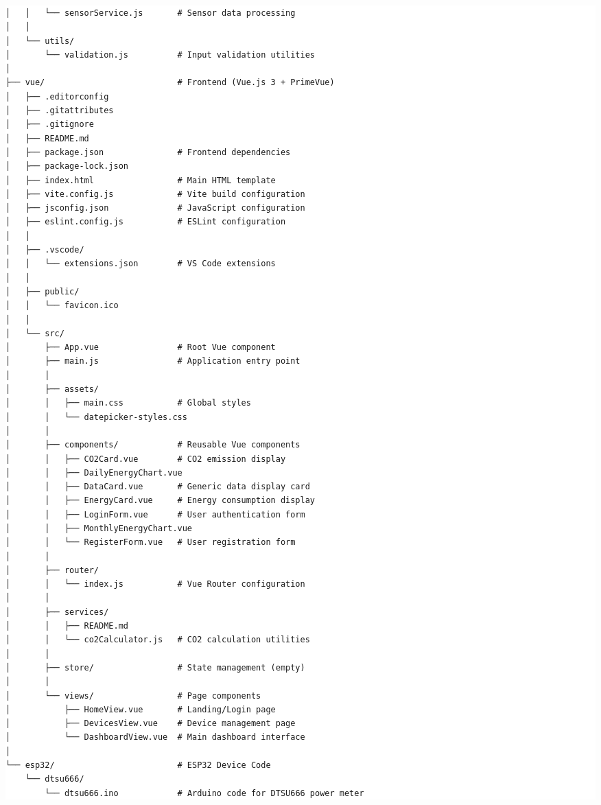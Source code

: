 ```
│   │   └── sensorService.js       # Sensor data processing
│   │
│   └── utils/
│       └── validation.js          # Input validation utilities
│
├── vue/                           # Frontend (Vue.js 3 + PrimeVue)
│   ├── .editorconfig
│   ├── .gitattributes
│   ├── .gitignore
│   ├── README.md
│   ├── package.json               # Frontend dependencies
│   ├── package-lock.json
│   ├── index.html                 # Main HTML template
│   ├── vite.config.js             # Vite build configuration
│   ├── jsconfig.json              # JavaScript configuration
│   ├── eslint.config.js           # ESLint configuration
│   │
│   ├── .vscode/
│   │   └── extensions.json        # VS Code extensions
│   │
│   ├── public/
│   │   └── favicon.ico
│   │
│   └── src/
│       ├── App.vue                # Root Vue component
│       ├── main.js                # Application entry point
│       │
│       ├── assets/
│       │   ├── main.css           # Global styles
│       │   └── datepicker-styles.css
│       │
│       ├── components/            # Reusable Vue components
│       │   ├── CO2Card.vue        # CO2 emission display
│       │   ├── DailyEnergyChart.vue
│       │   ├── DataCard.vue       # Generic data display card
│       │   ├── EnergyCard.vue     # Energy consumption display
│       │   ├── LoginForm.vue      # User authentication form
│       │   ├── MonthlyEnergyChart.vue
│       │   └── RegisterForm.vue   # User registration form
│       │
│       ├── router/
│       │   └── index.js           # Vue Router configuration
│       │
│       ├── services/
│       │   ├── README.md
│       │   └── co2Calculator.js   # CO2 calculation utilities
│       │
│       ├── store/                 # State management (empty)
│       │
│       └── views/                 # Page components
│           ├── HomeView.vue       # Landing/Login page
│           ├── DevicesView.vue    # Device management page
│           └── DashboardView.vue  # Main dashboard interface
│
└── esp32/                         # ESP32 Device Code
    └── dtsu666/
        └── dtsu666.ino            # Arduino code for DTSU666 power meter
```
